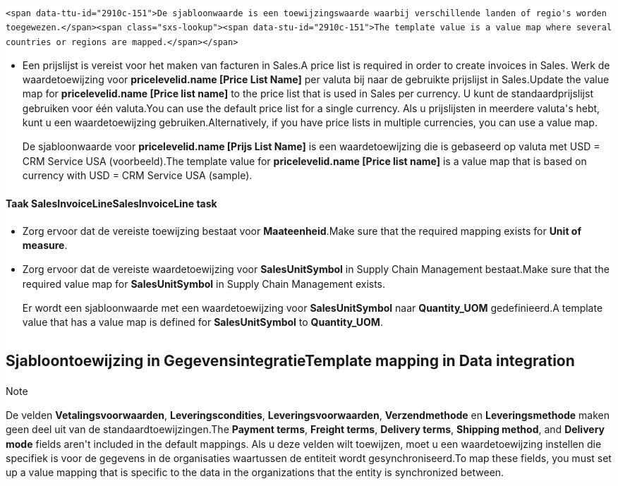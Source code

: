     <span data-ttu-id="2910c-151">De sjabloonwaarde is een toewijzingswaarde waarbij verschillende landen of regio's worden toegewezen.</span><span class="sxs-lookup"><span data-stu-id="2910c-151">The template value is a value map where several countries or regions are mapped.</span></span>

- <span data-ttu-id="2910c-152">Een prijslijst is vereist voor het maken van facturen in Sales.</span><span class="sxs-lookup"><span data-stu-id="2910c-152">A price list is required in order to create invoices in Sales.</span></span> <span data-ttu-id="2910c-153">Werk de waardetoewijzing voor **pricelevelid.name \[Price List Name\]** per valuta bij naar de gebruikte prijslijst in Sales.</span><span class="sxs-lookup"><span data-stu-id="2910c-153">Update the value map for **pricelevelid.name \[Price list name\]** to the price list that is used in Sales per currency.</span></span> <span data-ttu-id="2910c-154">U kunt de standaardprijslijst gebruiken voor één valuta.</span><span class="sxs-lookup"><span data-stu-id="2910c-154">You can use the default price list for a single currency.</span></span> <span data-ttu-id="2910c-155">Als u prijslijsten in meerdere valuta's hebt, kunt u een waardetoewijzing gebruiken.</span><span class="sxs-lookup"><span data-stu-id="2910c-155">Alternatively, if you have price lists in multiple currencies, you can use a value map.</span></span>

    <span data-ttu-id="2910c-156">De sjabloonwaarde voor **pricelevelid.name \[Prijs List Name\]** is een waardetoewijzing die is gebaseerd op valuta met USD = CRM Service USA (voorbeeld).</span><span class="sxs-lookup"><span data-stu-id="2910c-156">The template value for **pricelevelid.name \[Price list name\]** is a value map that is based on currency with USD = CRM Service USA (sample).</span></span>  
    
#### <a name="salesinvoiceline-task"></a><span data-ttu-id="2910c-157">Taak SalesInvoiceLine</span><span class="sxs-lookup"><span data-stu-id="2910c-157">SalesInvoiceLine task</span></span>

- <span data-ttu-id="2910c-158">Zorg ervoor dat de vereiste toewijzing bestaat voor **Maateenheid**.</span><span class="sxs-lookup"><span data-stu-id="2910c-158">Make sure that the required mapping exists for **Unit of measure**.</span></span>
- <span data-ttu-id="2910c-159">Zorg ervoor dat de vereiste waardetoewijzing voor **SalesUnitSymbol** in Supply Chain Management bestaat.</span><span class="sxs-lookup"><span data-stu-id="2910c-159">Make sure that the required value map for **SalesUnitSymbol** in Supply Chain Management exists.</span></span>

    <span data-ttu-id="2910c-160">Er wordt een sjabloonwaarde met een waardetoewijzing voor **SalesUnitSymbol** naar **Quantity\_UOM** gedefinieerd.</span><span class="sxs-lookup"><span data-stu-id="2910c-160">A template value that has a value map is defined for **SalesUnitSymbol** to **Quantity\_UOM**.</span></span>

## <a name="template-mapping-in-data-integration"></a><span data-ttu-id="2910c-161">Sjabloontoewijzing in Gegevensintegratie</span><span class="sxs-lookup"><span data-stu-id="2910c-161">Template mapping in Data integration</span></span>

> [!NOTE]
> <span data-ttu-id="2910c-162">De velden **Vetalingsvoorwaarden**, **Leveringscondities**, **Leveringsvoorwaarden**, **Verzendmethode** en **Leveringsmethode** maken geen deel uit van de standaardtoewijzingen.</span><span class="sxs-lookup"><span data-stu-id="2910c-162">The **Payment terms**, **Freight terms**, **Delivery terms**, **Shipping method**, and **Delivery mode** fields aren't included in the default mappings.</span></span> <span data-ttu-id="2910c-163">Als u deze velden wilt toewijzen, moet u een waardetoewijzing instellen die specifiek is voor de gegevens in de organisaties waartussen de entiteit wordt gesynchroniseerd.</span><span class="sxs-lookup"><span data-stu-id="2910c-163">To map these fields, you must set up a value mapping that is specific to the data in the organizations that the entity is synchronized between.</span></span>
